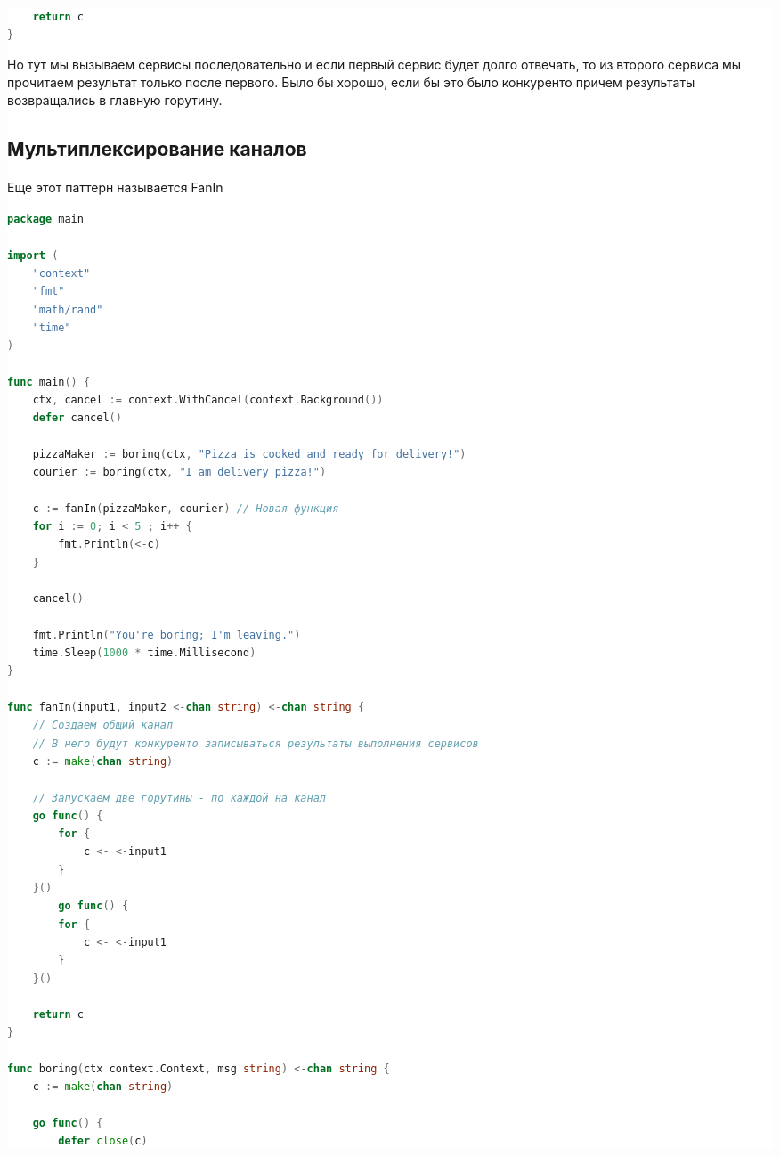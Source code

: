 ```go
	return c
}
```

Но тут мы вызываем сервисы последовательно и если первый сервис будет долго отвечать, то из второго сервиса мы прочитаем результат только после первого.
Было бы хорошо, если бы это было конкуренто причем результаты возвращались в главную горутину.

## Мультиплексирование каналов
Еще этот паттерн называется FanIn
```go
package main

import (
	"context"
	"fmt"
	"math/rand"
	"time"
)

func main() {
	ctx, cancel := context.WithCancel(context.Background())
	defer cancel()

	pizzaMaker := boring(ctx, "Pizza is cooked and ready for delivery!")
	courier := boring(ctx, "I am delivery pizza!")
	
    c := fanIn(pizzaMaker, courier) // Новая функция
    for i := 0; i < 5 ; i++ {
        fmt.Println(<-c)
    }
    
	cancel()
	
	fmt.Println("You're boring; I'm leaving.")
	time.Sleep(1000 * time.Millisecond)
}

func fanIn(input1, input2 <-chan string) <-chan string {
	// Создаем общий канал
	// В него будут конкуренто записываться результаты выполнения сервисов
    c := make(chan string)
    
    // Запускаем две горутины - по каждой на канал
    go func() { 
	    for { 
		    c <- <-input1 
		} 
	}()
        go func() { 
	    for { 
		    c <- <-input1 
		} 
	}()
	
    return c
}

func boring(ctx context.Context, msg string) <-chan string {
	c := make(chan string)

	go func() {
		defer close(c)
```
